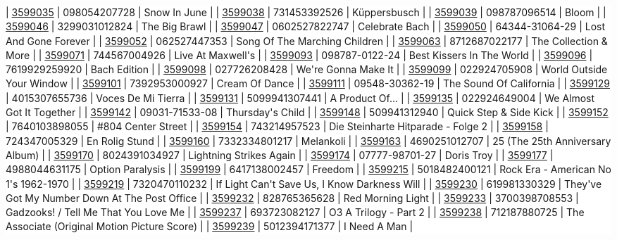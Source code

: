 | [3599035](https://www.discogs.com/release/3599035) | 098054207728 | Snow In June |
| [3599038](https://www.discogs.com/release/3599038) | 731453392526 | Küppersbusch |
| [3599039](https://www.discogs.com/release/3599039) | 098787096514 | Bloom |
| [3599046](https://www.discogs.com/release/3599046) | 3299031012824 | The Big Brawl |
| [3599047](https://www.discogs.com/release/3599047) | 0602527822747 | Celebrate Bach |
| [3599050](https://www.discogs.com/release/3599050) | 64344-31064-29 | Lost And Gone Forever |
| [3599052](https://www.discogs.com/release/3599052) | 062527447353 | Song Of The Marching Children |
| [3599063](https://www.discogs.com/release/3599063) | 8712687022177 | The Collection & More |
| [3599071](https://www.discogs.com/release/3599071) | 744567004926 | Live At Maxwell's |
| [3599093](https://www.discogs.com/release/3599093) | 098787-0122-24 | Best Kissers In The World |
| [3599096](https://www.discogs.com/release/3599096) | 7619929259920 | Bach Edition |
| [3599098](https://www.discogs.com/release/3599098) | 027726208428 | We're Gonna Make It |
| [3599099](https://www.discogs.com/release/3599099) | 022924705908 | World Outside Your Window |
| [3599101](https://www.discogs.com/release/3599101) | 7392953000927 | Cream Of Dance |
| [3599111](https://www.discogs.com/release/3599111) | 09548-30362-19 | The Sound Of California |
| [3599129](https://www.discogs.com/release/3599129) | 4015307655736 | Voces De Mi Tierra |
| [3599131](https://www.discogs.com/release/3599131) | 5099941307441 | A Product Of... |
| [3599135](https://www.discogs.com/release/3599135) | 022924649004 | We Almost Got It Together |
| [3599142](https://www.discogs.com/release/3599142) | 09031-71533-08 | Thursday's Child |
| [3599148](https://www.discogs.com/release/3599148) | 509941312940 | Quick Step & Side Kick |
| [3599152](https://www.discogs.com/release/3599152) | 7640103898055 | #804 Center Street |
| [3599154](https://www.discogs.com/release/3599154) | 743214957523 | Die Steinharte Hitparade - Folge 2 |
| [3599158](https://www.discogs.com/release/3599158) | 724347005329 | En Rolig Stund |
| [3599160](https://www.discogs.com/release/3599160) | 7332334801217 | Melankoli |
| [3599163](https://www.discogs.com/release/3599163) | 4690251012707 | 25 (The 25th Anniversary Album) |
| [3599170](https://www.discogs.com/release/3599170) | 8024391034927 | Lightning Strikes Again |
| [3599174](https://www.discogs.com/release/3599174) | 07777-98701-27 | Doris Troy |
| [3599177](https://www.discogs.com/release/3599177) | 4988044631175 | Option Paralysis |
| [3599199](https://www.discogs.com/release/3599199) | 6417138002457 | Freedom |
| [3599215](https://www.discogs.com/release/3599215) | 5018482400121 | Rock Era - American No 1's 1962-1970 |
| [3599219](https://www.discogs.com/release/3599219) | 7320470110232 | If Light Can't Save Us, I Know Darkness Will |
| [3599230](https://www.discogs.com/release/3599230) | 619981330329 | They've Got My Number Down At The Post Office |
| [3599232](https://www.discogs.com/release/3599232) | 828765365628 | Red Morning Light |
| [3599233](https://www.discogs.com/release/3599233) | 3700398708553 | Gadzooks! / Tell Me That You Love Me |
| [3599237](https://www.discogs.com/release/3599237) | 693723082127 | O3 A Trilogy - Part 2 |
| [3599238](https://www.discogs.com/release/3599238) | 712187880725 | The Associate (Original Motion Picture Score) |
| [3599239](https://www.discogs.com/release/3599239) | 5012394171377 | I Need A Man |